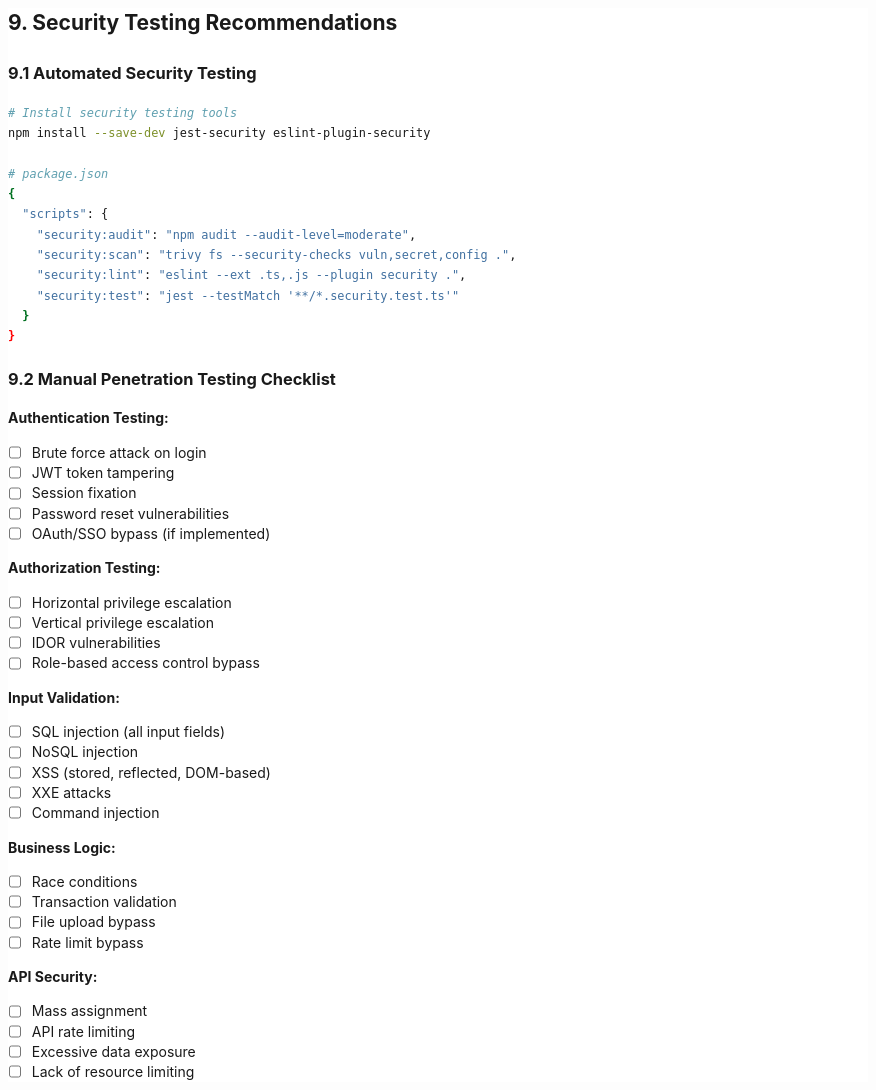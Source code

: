 ## 9. Security Testing Recommendations

### 9.1 Automated Security Testing

```bash
# Install security testing tools
npm install --save-dev jest-security eslint-plugin-security

# package.json
{
  "scripts": {
    "security:audit": "npm audit --audit-level=moderate",
    "security:scan": "trivy fs --security-checks vuln,secret,config .",
    "security:lint": "eslint --ext .ts,.js --plugin security .",
    "security:test": "jest --testMatch '**/*.security.test.ts'"
  }
}
```

### 9.2 Manual Penetration Testing Checklist

**Authentication Testing:**
- [ ] Brute force attack on login
- [ ] JWT token tampering
- [ ] Session fixation
- [ ] Password reset vulnerabilities
- [ ] OAuth/SSO bypass (if implemented)

**Authorization Testing:**
- [ ] Horizontal privilege escalation
- [ ] Vertical privilege escalation
- [ ] IDOR vulnerabilities
- [ ] Role-based access control bypass

**Input Validation:**
- [ ] SQL injection (all input fields)
- [ ] NoSQL injection
- [ ] XSS (stored, reflected, DOM-based)
- [ ] XXE attacks
- [ ] Command injection

**Business Logic:**
- [ ] Race conditions
- [ ] Transaction validation
- [ ] File upload bypass
- [ ] Rate limit bypass

**API Security:**
- [ ] Mass assignment
- [ ] API rate limiting
- [ ] Excessive data exposure
- [ ] Lack of resource limiting
